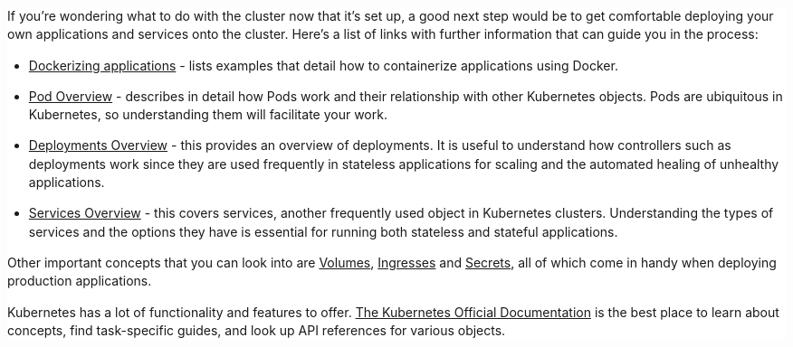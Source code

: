 If you’re wondering what to do with the cluster now that it’s set up, a good next step would be to get comfortable deploying your own applications and services onto the cluster. Here’s a list of links with further information that can guide you in the process:

- [Dockerizing applications](https://docs.docker.com/engine/examples/) - lists examples that detail how to containerize applications using Docker.

- [Pod Overview](https://kubernetes.io/docs/concepts/workloads/pods/pod-overview/) - describes in detail how Pods work and their relationship with other Kubernetes objects. Pods are ubiquitous in Kubernetes, so understanding them will facilitate your work.

- [Deployments Overview](https://kubernetes.io/docs/concepts/workloads/controllers/deployment/) - this provides an overview of deployments. It is useful to understand how controllers such as deployments work since they are used frequently in stateless applications for scaling and the automated healing of unhealthy applications.

- [Services Overview](https://kubernetes.io/docs/concepts/services-networking/service/) - this covers services, another frequently used object in Kubernetes clusters. Understanding the types of services and the options they have is essential for running both stateless and stateful applications.

Other important concepts that you can look into are [Volumes](https://kubernetes.io/docs/concepts/storage/volumes/), [Ingresses](https://kubernetes.io/docs/concepts/services-networking/ingress/) and [Secrets](https://kubernetes.io/docs/concepts/configuration/secret/), all of which come in handy when deploying production applications.

Kubernetes has a lot of functionality and features to offer. [The Kubernetes Official Documentation](https://kubernetes.io/docs/) is the best place to learn about concepts, find task-specific guides, and look up API references for various objects.
